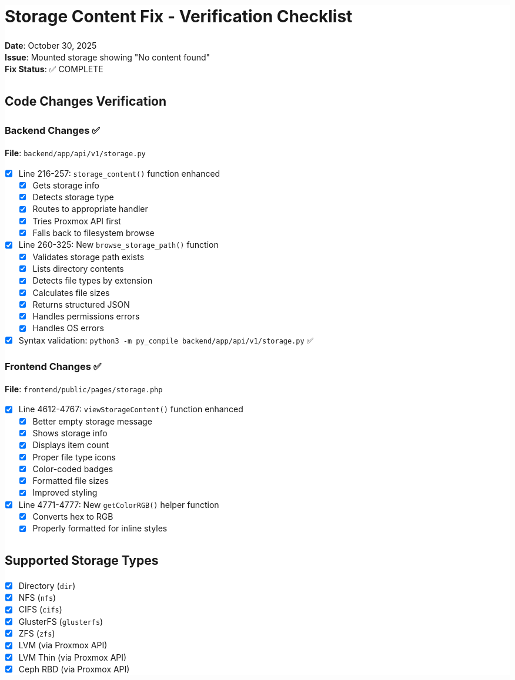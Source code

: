 # Storage Content Fix - Verification Checklist

**Date**: October 30, 2025  
**Issue**: Mounted storage showing "No content found"  
**Fix Status**: ✅ COMPLETE

## Code Changes Verification

### Backend Changes ✅

**File**: `backend/app/api/v1/storage.py`

- [x] Line 216-257: `storage_content()` function enhanced
  - [x] Gets storage info
  - [x] Detects storage type
  - [x] Routes to appropriate handler
  - [x] Tries Proxmox API first
  - [x] Falls back to filesystem browse
  
- [x] Line 260-325: New `browse_storage_path()` function
  - [x] Validates storage path exists
  - [x] Lists directory contents
  - [x] Detects file types by extension
  - [x] Calculates file sizes
  - [x] Returns structured JSON
  - [x] Handles permissions errors
  - [x] Handles OS errors

- [x] Syntax validation: `python3 -m py_compile backend/app/api/v1/storage.py` ✅

### Frontend Changes ✅

**File**: `frontend/public/pages/storage.php`

- [x] Line 4612-4767: `viewStorageContent()` function enhanced
  - [x] Better empty storage message
  - [x] Shows storage info
  - [x] Displays item count
  - [x] Proper file type icons
  - [x] Color-coded badges
  - [x] Formatted file sizes
  - [x] Improved styling

- [x] Line 4771-4777: New `getColorRGB()` helper function
  - [x] Converts hex to RGB
  - [x] Properly formatted for inline styles

## Supported Storage Types

- [x] Directory (`dir`)
- [x] NFS (`nfs`)
- [x] CIFS (`cifs`)
- [x] GlusterFS (`glusterfs`)
- [x] ZFS (`zfs`)
- [x] LVM (via Proxmox API)
- [x] LVM Thin (via Proxmox API)
- [x] Ceph RBD (via Proxmox API)
